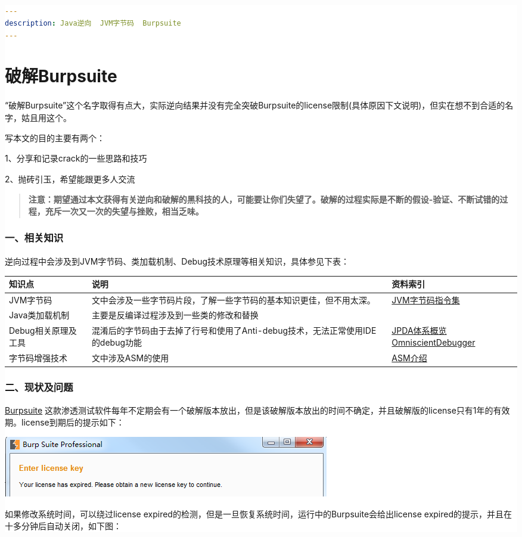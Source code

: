 ```yaml
---
description: Java逆向  JVM字节码  Burpsuite
---
```


# 破解Burpsuite

“破解Burpsuite”这个名字取得有点大，实际逆向结果并没有完全突破Burpsuite的license限制\(具体原因下文说明\)，但实在想不到合适的名字，姑且用这个。

写本文的目的主要有两个：

1、分享和记录crack的一些思路和技巧

2、抛砖引玉，希望能跟更多人交流

> **注意：期望通过本文获得有关逆向和破解的黑科技的人，可能要让你们失望了。破解的过程实际是不断的假设-验证、不断试错的过程，充斥一次又一次的失望与挫败，相当乏味。**

### 一、相关知识

逆向过程中会涉及到JVM字节码、类加载机制、Debug技术原理等相关知识，具体参见下表：

| 知识点 | 说明 | 资料索引 |
| :--- | :--- | :--- |
| JVM字节码 | 文中会涉及一些字节码片段，了解一些字节码的基本知识更佳，但不用太深。 | [JVM字节码指令集](https://docs.oracle.com/javase/specs/jvms/se7/html/jvms-6.html#jvms-6.5.jsr) |
| Java类加载机制 | 主要是反编译过程涉及到一些类的修改和替换 |   |
| Debug相关原理及工具 | 混淆后的字节码由于去掉了行号和使用了Anti-debug技术，无法正常使用IDE的debug功能 | [JPDA体系概览](https://www.ibm.com/developerworks/cn/java/j-lo-jpda1/)[OmniscientDebugger](https://github.com/OmniscientDebugger/LewisOmniscientDebugger) |
| 字节码增强技术 | 文中涉及ASM的使用 | [ASM介绍](https://www.ibm.com/developerworks/cn/java/j-lo-asm30/) |

### 二、现状及问题

[Burpsuite](https://portswigger.net/burp) 这款渗透测试软件每年不定期会有一个破解版本放出，但是该破解版本放出的时间不确定，并且破解版的license只有1年的有效期。license到期后的提示如下：

![License&#x8FC7;&#x671F;&#x63D0;&#x793A;](../.gitbook/assets/burp_license.jpeg)

如果修改系统时间，可以绕过license expired的检测，但是一旦恢复系统时间，运行中的Burpsuite会给出license expired的提示，并且在十多分钟后自动关闭，如下图：
